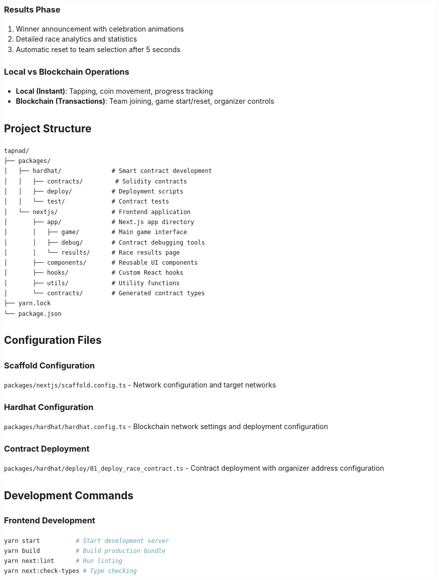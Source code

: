 ### Results Phase
1. Winner announcement with celebration animations
2. Detailed race analytics and statistics
3. Automatic reset to team selection after 5 seconds

### Local vs Blockchain Operations
- **Local (Instant)**: Tapping, coin movement, progress tracking
- **Blockchain (Transactions)**: Team joining, game start/reset, organizer controls

## Project Structure

```
tapnad/
├── packages/
│   ├── hardhat/              # Smart contract development
│   │   ├── contracts/         # Solidity contracts
│   │   ├── deploy/           # Deployment scripts
│   │   └── test/             # Contract tests
│   └── nextjs/               # Frontend application
│       ├── app/              # Next.js app directory
│       │   ├── game/         # Main game interface
│       │   ├── debug/        # Contract debugging tools
│       │   └── results/      # Race results page
│       ├── components/       # Reusable UI components
│       ├── hooks/            # Custom React hooks
│       ├── utils/            # Utility functions
│       └── contracts/        # Generated contract types
├── yarn.lock
└── package.json
```

## Configuration Files

### Scaffold Configuration
`packages/nextjs/scaffold.config.ts` - Network configuration and target networks

### Hardhat Configuration  
`packages/hardhat/hardhat.config.ts` - Blockchain network settings and deployment configuration

### Contract Deployment
`packages/hardhat/deploy/01_deploy_race_contract.ts` - Contract deployment with organizer address configuration

## Development Commands

### Frontend Development
```bash
yarn start          # Start development server
yarn build          # Build production bundle
yarn next:lint      # Run linting
yarn next:check-types # Type checking
```
